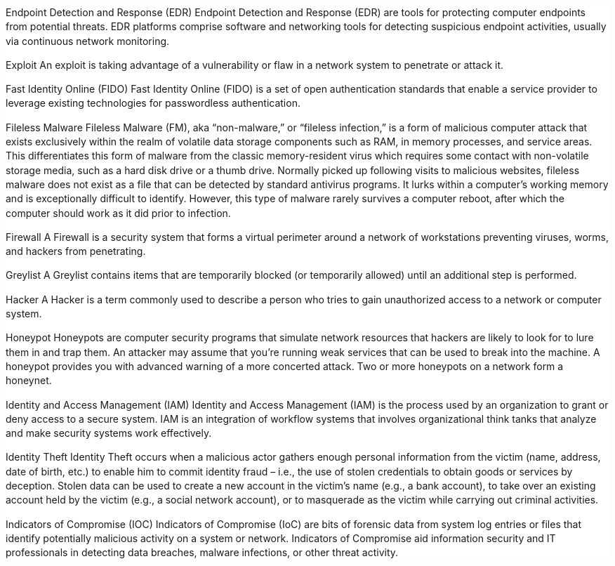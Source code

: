 Endpoint Detection and Response (EDR)
Endpoint Detection and Response (EDR) are tools for protecting computer endpoints from potential threats. EDR platforms comprise software and networking tools for detecting suspicious endpoint activities, usually via continuous network monitoring.

Exploit
An exploit is taking advantage of a vulnerability or flaw in a network system to penetrate or attack it.

Fast Identity Online (FIDO)
Fast Identity Online (FIDO) is a set of open authentication standards that enable a service provider to leverage existing technologies for passwordless authentication.

Fileless Malware
Fileless Malware (FM), aka “non-malware,” or “fileless infection,” is a form of malicious computer attack that exists exclusively within the realm of volatile data storage components such as RAM, in memory processes, and service areas. This differentiates this form of malware from the classic memory-resident virus which requires some contact with non-volatile storage media, such as a hard disk drive or a thumb drive. Normally picked up following visits to malicious websites, fileless malware does not exist as a file that can be detected by standard antivirus programs. It lurks within a computer’s working memory and is exceptionally difficult to identify. However, this type of malware rarely survives a computer reboot, after which the computer should work as it did prior to infection.

Firewall
A Firewall is a security system that forms a virtual perimeter around a network of workstations preventing viruses, worms, and hackers from penetrating.

Greylist
A Greylist contains items that are temporarily blocked (or temporarily allowed) until an additional step is performed.

Hacker
A Hacker is a term commonly used to describe a person who tries to gain unauthorized access to a network or computer system.

Honeypot
Honeypots are computer security programs that simulate network resources that hackers are likely to look for to lure them in and trap them. An attacker may assume that you’re running weak services that can be used to break into the machine. A honeypot provides you with advanced warning of a more concerted attack. Two or more honeypots on a network form a honeynet.

Identity and Access Management (IAM)
Identity and Access Management (IAM) is the process used by an organization to grant or deny access to a secure system. IAM is an integration of workflow systems that involves organizational think tanks that analyze and make security systems work effectively.

Identity
Theft Identity Theft occurs when a malicious actor gathers enough personal information from the victim (name, address, date of birth, etc.) to enable him to commit identity fraud – i.e., the use of stolen credentials to obtain goods or services by deception. Stolen data can be used to create a new account in the victim’s name (e.g., a bank account), to take over an existing account held by the victim (e.g., a social network account), or to masquerade as the victim while carrying out criminal activities.

Indicators of Compromise (IOC)
Indicators of Compromise (IoC) are bits of forensic data from system log entries or files that identify potentially malicious activity on a system or network. Indicators of Compromise aid information security and IT professionals in detecting data breaches, malware infections, or other threat activity.
